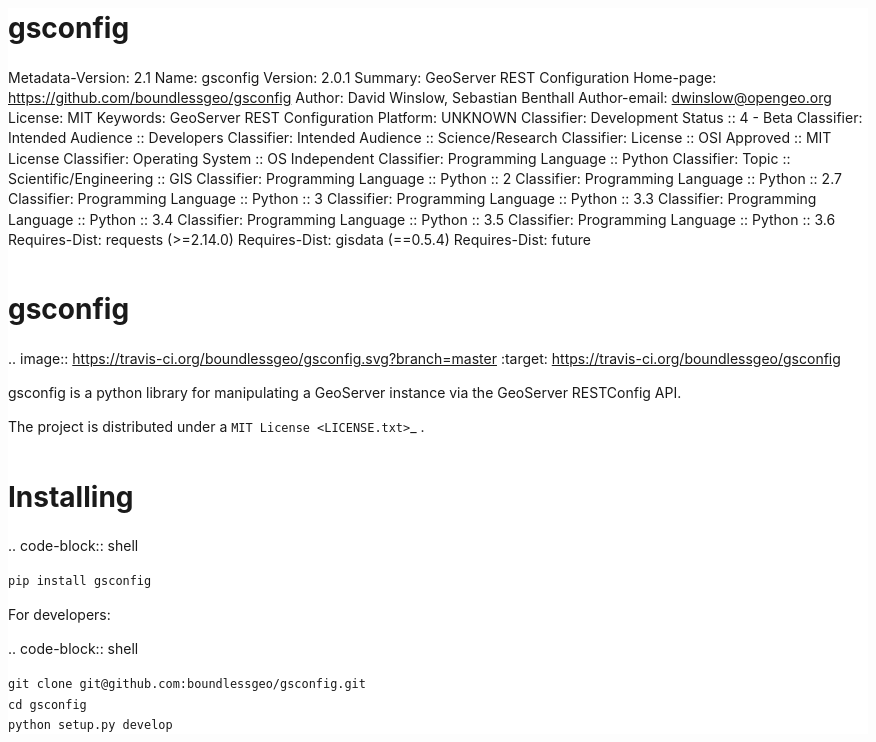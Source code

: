 # gsconfig
Metadata-Version: 2.1
Name: gsconfig
Version: 2.0.1
Summary: GeoServer REST Configuration
Home-page: https://github.com/boundlessgeo/gsconfig
Author: David Winslow, Sebastian Benthall
Author-email: dwinslow@opengeo.org
License: MIT
Keywords: GeoServer REST Configuration
Platform: UNKNOWN
Classifier: Development Status :: 4 - Beta
Classifier: Intended Audience :: Developers
Classifier: Intended Audience :: Science/Research
Classifier: License :: OSI Approved :: MIT License
Classifier: Operating System :: OS Independent
Classifier: Programming Language :: Python
Classifier: Topic :: Scientific/Engineering :: GIS
Classifier: Programming Language :: Python :: 2
Classifier: Programming Language :: Python :: 2.7
Classifier: Programming Language :: Python :: 3
Classifier: Programming Language :: Python :: 3.3
Classifier: Programming Language :: Python :: 3.4
Classifier: Programming Language :: Python :: 3.5
Classifier: Programming Language :: Python :: 3.6
Requires-Dist: requests (>=2.14.0)
Requires-Dist: gisdata (==0.5.4)
Requires-Dist: future

gsconfig
========

.. image:: https://travis-ci.org/boundlessgeo/gsconfig.svg?branch=master
    :target: https://travis-ci.org/boundlessgeo/gsconfig

gsconfig is a python library for manipulating a GeoServer instance via the GeoServer RESTConfig API. 

The project is distributed under a `MIT License <LICENSE.txt>`_ .

Installing
==========

.. code-block:: shell

    pip install gsconfig

For developers:

.. code-block:: shell

    git clone git@github.com:boundlessgeo/gsconfig.git
    cd gsconfig
    python setup.py develop
